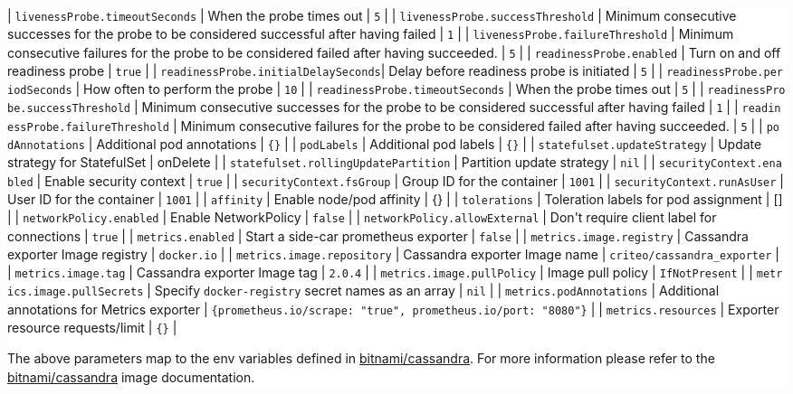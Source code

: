 | `livenessProbe.timeoutSeconds`      | When the probe times out                                                                    | `5`                                                  |
| `livenessProbe.successThreshold`    | Minimum consecutive successes for the probe to be considered successful after having failed | `1`                                                  |
| `livenessProbe.failureThreshold`    | Minimum consecutive failures for the probe to be considered failed after having succeeded.                     | `5`                                                  |
| `readinessProbe.enabled`            | Turn on and off readiness probe                                                             | `true`                                               |
| `readinessProbe.initialDelaySeconds`| Delay before readiness probe is initiated                                                   | `5`                                                  |
| `readinessProbe.periodSeconds`      | How often to perform the probe                                                              | `10`                                                 |
| `readinessProbe.timeoutSeconds`     | When the probe times out                                                                    | `5`                                                  |
| `readinessProbe.successThreshold`   | Minimum consecutive successes for the probe to be considered successful after having failed | `1`                                                  |
| `readinessProbe.failureThreshold`   | Minimum consecutive failures for the probe to be considered failed after having succeeded.                     | `5`                                                  |
| `podAnnotations`                     | Additional pod annotations                                                                     | `{}`                              |
| `podLabels`                         | Additional pod labels                                                                         | `{}`                                                   |
| `statefulset.updateStrategy`        | Update strategy for StatefulSet                                                                                | onDelete                                             |
| `statefulset.rollingUpdatePartition`        | Partition update strategy                                                                                | `nil`                                             |
| `securityContext.enabled`           | Enable security context                                                                     | `true`                                               |
| `securityContext.fsGroup`           | Group ID for the container                                                                  | `1001`                                               |
| `securityContext.runAsUser`         | User ID for the container                                                                   | `1001`                                               |
| `affinity`                          | Enable node/pod affinity                                                                 | {}                                   |
| `tolerations`                       | Toleration labels for pod assignment                                                              | []                                                   |
| `networkPolicy.enabled`                    | Enable NetworkPolicy                                                                                           | `false`                                              |
| `networkPolicy.allowExternal`              | Don't require client label for connections                                                                     | `true`                                | 
| `metrics.enabled`                          | Start a side-car prometheus exporter                                                                           | `false`                                              |
| `metrics.image.registry`                   | Cassandra exporter Image registry                                                                                  | `docker.io`                                          |
| `metrics.image.repository`                 | Cassandra exporter Image name                                                                                      | `criteo/cassandra_exporter`                           |
| `metrics.image.tag`                        | Cassandra exporter Image tag                                                                                       | `2.0.4`                                            |
| `metrics.image.pullPolicy`                 | Image pull policy                                                                                              | `IfNotPresent`                                       |
| `metrics.image.pullSecrets`                | Specify `docker-registry` secret names as an array                                                               | `nil`                                                |
| `metrics.podAnnotations`                   | Additional annotations for Metrics exporter                                                                 | `{prometheus.io/scrape: "true", prometheus.io/port: "8080"}`                                                   |
| `metrics.resources`                        | Exporter resource requests/limit                                                                               | `{}`                         |

The above parameters map to the env variables defined in [bitnami/cassandra](http://github.com/bitnami/bitnami-docker-cassandra). For more information please refer to the [bitnami/cassandra](http://github.com/bitnami/bitnami-docker-cassandra) image documentation.
